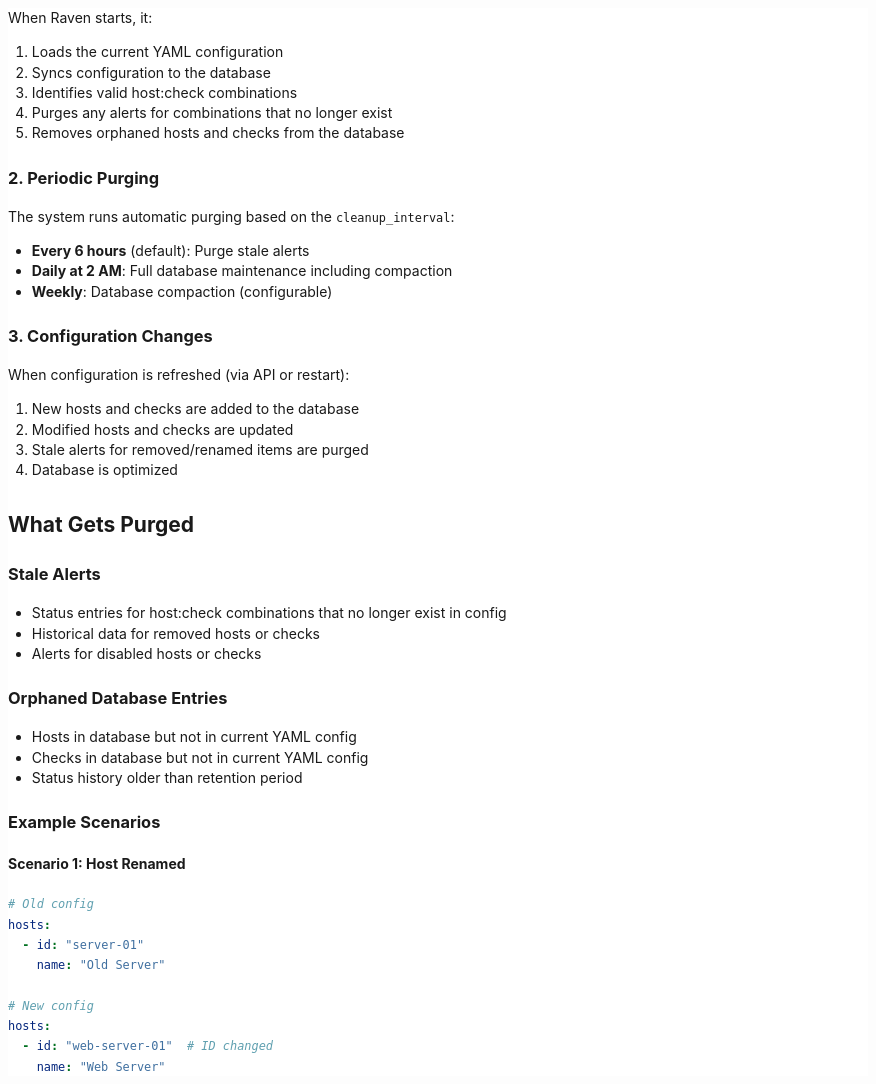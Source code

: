 When Raven starts, it:

1. Loads the current YAML configuration
2. Syncs configuration to the database
3. Identifies valid host:check combinations
4. Purges any alerts for combinations that no longer exist
5. Removes orphaned hosts and checks from the database

### 2. Periodic Purging

The system runs automatic purging based on the `cleanup_interval`:

- **Every 6 hours** (default): Purge stale alerts
- **Daily at 2 AM**: Full database maintenance including compaction
- **Weekly**: Database compaction (configurable)

### 3. Configuration Changes

When configuration is refreshed (via API or restart):

1. New hosts and checks are added to the database
2. Modified hosts and checks are updated
3. Stale alerts for removed/renamed items are purged
4. Database is optimized

## What Gets Purged

### Stale Alerts
- Status entries for host:check combinations that no longer exist in config
- Historical data for removed hosts or checks
- Alerts for disabled hosts or checks

### Orphaned Database Entries
- Hosts in database but not in current YAML config
- Checks in database but not in current YAML config
- Status history older than retention period

### Example Scenarios

#### Scenario 1: Host Renamed
```yaml
# Old config
hosts:
  - id: "server-01"
    name: "Old Server"

# New config  
hosts:
  - id: "web-server-01"  # ID changed
    name: "Web Server"
```
